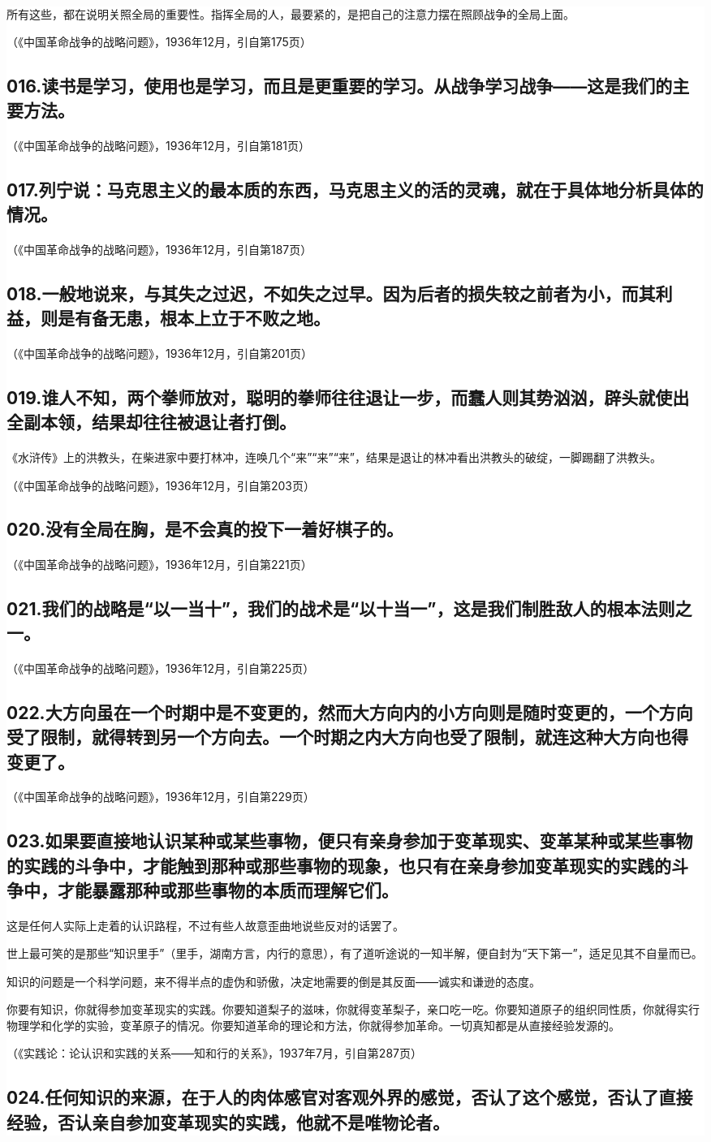 所有这些，都在说明关照全局的重要性。指挥全局的人，最要紧的，是把自己的注意力摆在照顾战争的全局上面。

（《中国革命战争的战略问题》，1936年12月，引自第175页）

## 016.读书是学习，使用也是学习，而且是更重要的学习。从战争学习战争——这是我们的主要方法。

（《中国革命战争的战略问题》，1936年12月，引自第181页）

## 017.列宁说：马克思主义的最本质的东西，马克思主义的活的灵魂，就在于具体地分析具体的情况。

（《中国革命战争的战略问题》，1936年12月，引自第187页）

## 018.一般地说来，与其失之过迟，不如失之过早。因为后者的损失较之前者为小，而其利益，则是有备无患，根本上立于不败之地。

（《中国革命战争的战略问题》，1936年12月，引自第201页）

## 019.谁人不知，两个拳师放对，聪明的拳师往往退让一步，而蠢人则其势汹汹，辟头就使出全副本领，结果却往往被退让者打倒。

《水浒传》上的洪教头，在柴进家中要打林冲，连唤几个“来”“来”“来”，结果是退让的林冲看出洪教头的破绽，一脚踢翻了洪教头。

（《中国革命战争的战略问题》，1936年12月，引自第203页）

## 020.没有全局在胸，是不会真的投下一着好棋子的。

（《中国革命战争的战略问题》，1936年12月，引自第221页）

## 021.我们的战略是“以一当十”，我们的战术是“以十当一”，这是我们制胜敌人的根本法则之一。

（《中国革命战争的战略问题》，1936年12月，引自第225页）

## 022.大方向虽在一个时期中是不变更的，然而大方向内的小方向则是随时变更的，一个方向受了限制，就得转到另一个方向去。一个时期之内大方向也受了限制，就连这种大方向也得变更了。

（《中国革命战争的战略问题》，1936年12月，引自第229页）

## 023.如果要直接地认识某种或某些事物，便只有亲身参加于变革现实、变革某种或某些事物的实践的斗争中，才能触到那种或那些事物的现象，也只有在亲身参加变革现实的实践的斗争中，才能暴露那种或那些事物的本质而理解它们。

这是任何人实际上走着的认识路程，不过有些人故意歪曲地说些反对的话罢了。

世上最可笑的是那些“知识里手”（里手，湖南方言，内行的意思），有了道听途说的一知半解，便自封为“天下第一”，适足见其不自量而已。

知识的问题是一个科学问题，来不得半点的虚伪和骄傲，决定地需要的倒是其反面——诚实和谦逊的态度。

你要有知识，你就得参加变革现实的实践。你要知道梨子的滋味，你就得变革梨子，亲口吃一吃。你要知道原子的组织同性质，你就得实行物理学和化学的实验，变革原子的情况。你要知道革命的理论和方法，你就得参加革命。一切真知都是从直接经验发源的。

（《实践论：论认识和实践的关系——知和行的关系》，1937年7月，引自第287页）

## 024.任何知识的来源，在于人的肉体感官对客观外界的感觉，否认了这个感觉，否认了直接经验，否认亲自参加变革现实的实践，他就不是唯物论者。
